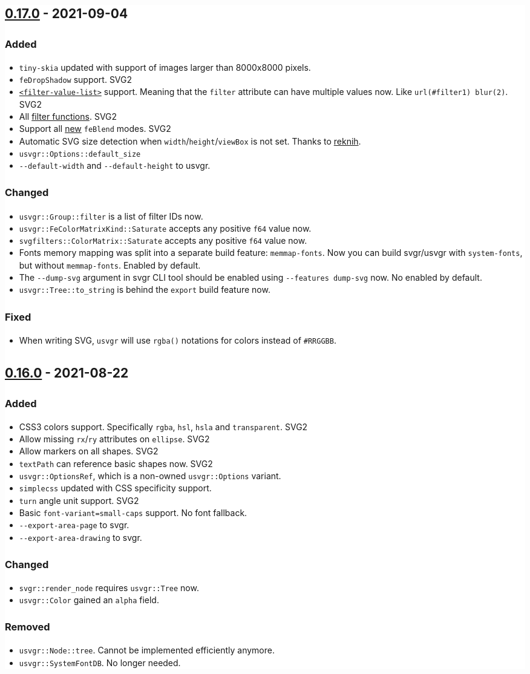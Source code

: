 ## [0.17.0] - 2021-09-04
### Added
- `tiny-skia` updated with support of images larger than 8000x8000 pixels.
- `feDropShadow` support. SVG2
- [`<filter-value-list>`](https://www.w3.org/TR/filter-effects-1/#typedef-filter-value-list) support.
  Meaning that the `filter` attribute can have multiple values now.
  Like `url(#filter1) blur(2)`. SVG2
- All [filter functions](https://www.w3.org/TR/filter-effects-1/#filter-functions). SVG2
- Support all [new](https://www.w3.org/TR/compositing-1/#ltblendmodegt) `feBlend` modes. SVG2
- Automatic SVG size detection when `width`/`height`/`viewBox` is not set.
  Thanks to [reknih](https://github.com/reknih).
- `usvgr::Options::default_size`
- `--default-width` and `--default-height` to usvgr.

### Changed
- `usvgr::Group::filter` is a list of filter IDs now.
- `usvgr::FeColorMatrixKind::Saturate` accepts any positive `f64` value now.
- `svgfilters::ColorMatrix::Saturate` accepts any positive `f64` value now.
- Fonts memory mapping was split into a separate build feature: `memmap-fonts`.
  Now you can build svgr/usvgr with `system-fonts`, but without `memmap-fonts`.
  Enabled by default.
- The `--dump-svg` argument in svgr CLI tool should be enabled using `--features dump-svg` now.
  No enabled by default.
- `usvgr::Tree::to_string` is behind the `export` build feature now.

### Fixed
- When writing SVG, `usvgr` will use `rgba()` notations for colors instead of `#RRGGBB`.

## [0.16.0] - 2021-08-22
### Added
- CSS3 colors support. Specifically `rgba`, `hsl`, `hsla` and `transparent`. SVG2
- Allow missing `rx`/`ry` attributes on `ellipse`. SVG2
- Allow markers on all shapes. SVG2
- `textPath` can reference basic shapes now. SVG2
- `usvgr::OptionsRef`, which is a non-owned `usvgr::Options` variant.
- `simplecss` updated with CSS specificity support.
- `turn` angle unit support. SVG2
- Basic `font-variant=small-caps` support. No font fallback.
- `--export-area-page` to svgr.
- `--export-area-drawing` to svgr.

### Changed
- `svgr::render_node` requires `usvgr::Tree` now.
- `usvgr::Color` gained an `alpha` field.

### Removed
- `usvgr::Node::tree`. Cannot be implemented efficiently anymore.
- `usvgr::SystemFontDB`. No longer needed.


[Unreleased]: https://github.com/RazrFalcon/svgr/compare/v0.40.0...HEAD
[0.40.0]: https://github.com/RazrFalcon/svgr/compare/v0.39.0...v0.40.0
[0.39.0]: https://github.com/RazrFalcon/svgr/compare/v0.38.0...v0.39.0
[0.38.0]: https://github.com/RazrFalcon/svgr/compare/v0.37.0...v0.38.0
[0.37.0]: https://github.com/RazrFalcon/svgr/compare/v0.36.0...v0.37.0
[0.36.0]: https://github.com/RazrFalcon/svgr/compare/v0.35.0...v0.36.0
[0.35.0]: https://github.com/RazrFalcon/svgr/compare/v0.34.1...v0.35.0
[0.34.1]: https://github.com/RazrFalcon/svgr/compare/v0.34.0...v0.34.1
[0.34.0]: https://github.com/RazrFalcon/svgr/compare/v0.33.0...v0.34.0
[0.33.0]: https://github.com/RazrFalcon/svgr/compare/v0.32.0...v0.33.0
[0.32.0]: https://github.com/RazrFalcon/svgr/compare/v0.31.1...v0.32.0
[0.31.1]: https://github.com/RazrFalcon/svgr/compare/v0.31.0...v0.31.1
[0.31.0]: https://github.com/RazrFalcon/svgr/compare/v0.30.0...v0.31.0
[0.30.0]: https://github.com/RazrFalcon/svgr/compare/v0.29.0...v0.30.0
[0.29.0]: https://github.com/RazrFalcon/svgr/compare/v0.28.0...v0.29.0
[0.28.0]: https://github.com/RazrFalcon/svgr/compare/v0.27.0...v0.28.0
[0.27.0]: https://github.com/RazrFalcon/svgr/compare/v0.26.1...v0.27.0
[0.26.1]: https://github.com/RazrFalcon/svgr/compare/v0.26.0...v0.26.1
[0.26.0]: https://github.com/RazrFalcon/svgr/compare/v0.25.0...v0.26.0
[0.25.0]: https://github.com/RazrFalcon/svgr/compare/v0.24.0...v0.25.0
[0.24.0]: https://github.com/RazrFalcon/svgr/compare/v0.23.0...v0.24.0
[0.23.0]: https://github.com/RazrFalcon/svgr/compare/v0.22.0...v0.23.0
[0.22.0]: https://github.com/RazrFalcon/svgr/compare/v0.21.0...v0.22.0
[0.21.0]: https://github.com/RazrFalcon/svgr/compare/v0.20.0...v0.21.0
[0.20.0]: https://github.com/RazrFalcon/svgr/compare/v0.19.0...v0.20.0
[0.19.0]: https://github.com/RazrFalcon/svgr/compare/v0.18.0...v0.19.0
[0.18.0]: https://github.com/RazrFalcon/svgr/compare/v0.17.0...v0.18.0
[0.17.0]: https://github.com/RazrFalcon/svgr/compare/v0.16.0...v0.17.0
[0.16.0]: https://github.com/RazrFalcon/svgr/compare/v0.15.0...v0.16.0
[0.15.0]: https://github.com/RazrFalcon/svgr/compare/v0.14.1...v0.15.0
[0.14.1]: https://github.com/RazrFalcon/svgr/compare/v0.14.0...v0.14.1
[0.14.0]: https://github.com/RazrFalcon/svgr/compare/v0.13.1...v0.14.0
[0.13.1]: https://github.com/RazrFalcon/svgr/compare/v0.13.0...v0.13.1
[0.13.0]: https://github.com/RazrFalcon/svgr/compare/v0.12.0...v0.13.0
[0.12.0]: https://github.com/RazrFalcon/svgr/compare/v0.11.0...v0.12.0
[0.11.0]: https://github.com/RazrFalcon/svgr/compare/v0.10.0...v0.11.0
[0.10.0]: https://github.com/RazrFalcon/svgr/compare/v0.9.1...v0.10.0
[0.9.1]: https://github.com/RazrFalcon/svgr/compare/v0.9.0...v0.9.1
[0.9.0]: https://github.com/RazrFalcon/svgr/compare/v0.8.0...v0.9.0
[0.8.0]: https://github.com/RazrFalcon/svgr/compare/v0.7.0...v0.8.0
[0.7.0]: https://github.com/RazrFalcon/svgr/compare/v0.6.1...v0.7.0
[0.6.1]: https://github.com/RazrFalcon/svgr/compare/v0.6.0...v0.6.1
[0.6.0]: https://github.com/RazrFalcon/svgr/compare/v0.5.0...v0.6.0
[0.5.0]: https://github.com/RazrFalcon/svgr/compare/v0.4.0...v0.5.0
[0.4.0]: https://github.com/RazrFalcon/svgr/compare/v0.3.0...v0.4.0
[0.3.0]: https://github.com/RazrFalcon/svgr/compare/v0.2.0...v0.3.0
[0.2.0]: https://github.com/RazrFalcon/svgr/compare/v0.1.0...v0.2.0